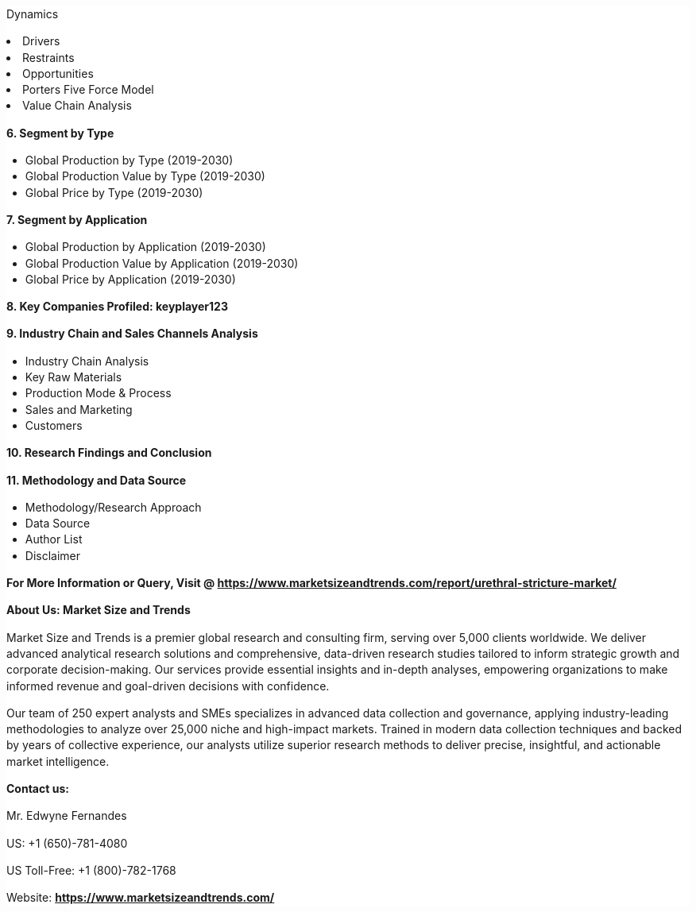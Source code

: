Dynamics</li><li>Drivers</li><li>Restraints</li><li>Opportunities</li><li>Porters Five Force Model</li><li>Value Chain Analysis&nbsp;</li></ul><p><strong>6. Segment by Type</strong></p><ul><li>Global Production by Type (2019-2030)</li><li>Global Production Value by Type (2019-2030)</li><li>Global Price by Type (2019-2030)</li></ul><p><strong>7. Segment by Application</strong></p><ul><li>Global Production by Application (2019-2030)</li><li>Global Production Value by Application (2019-2030)</li><li>Global Price by Application (2019-2030)</li></ul><p><strong>8. Key Companies Profiled: keyplayer123</strong></p><p><strong>9. Industry Chain and Sales Channels Analysis</strong></p><ul><li>Industry Chain Analysis</li><li>Key Raw Materials</li><li>Production Mode &amp; Process</li><li>Sales and Marketing</li><li>Customers</li></ul><p><strong>10. Research Findings and Conclusion</strong></p><p><strong>11. Methodology and Data Source</strong></p><ul><li>Methodology/Research Approach</li><li>Data Source</li><li>Author List</li><li>Disclaimer</li></ul></p><p><strong>For More Information or Query, Visit @ <a href="https://www.marketsizeandtrends.com/report/urethral-stricture-market/">https://www.marketsizeandtrends.com/report/urethral-stricture-market/</a></strong></p><p><strong>About Us: Market Size and Trends</strong></p><p>Market Size and Trends is a premier global research and consulting firm, serving over 5,000 clients worldwide. We deliver advanced analytical research solutions and comprehensive, data-driven research studies tailored to inform strategic growth and corporate decision-making. Our services provide essential insights and in-depth analyses, empowering organizations to make informed revenue and goal-driven decisions with confidence.</p><p>Our team of 250 expert analysts and SMEs specializes in advanced data collection and governance, applying industry-leading methodologies to analyze over 25,000 niche and high-impact markets. Trained in modern data collection techniques and backed by years of collective experience, our analysts utilize superior research methods to deliver precise, insightful, and actionable market intelligence.</p><p><strong>Contact us:</strong></p><p>Mr. Edwyne Fernandes</p><p>US: +1 (650)-781-4080</p><p>US Toll-Free: +1 (800)-782-1768</p><p>Website: <strong><a href="https://www.marketsizeandtrends.com/">https://www.marketsizeandtrends.com/</a></strong></p>
